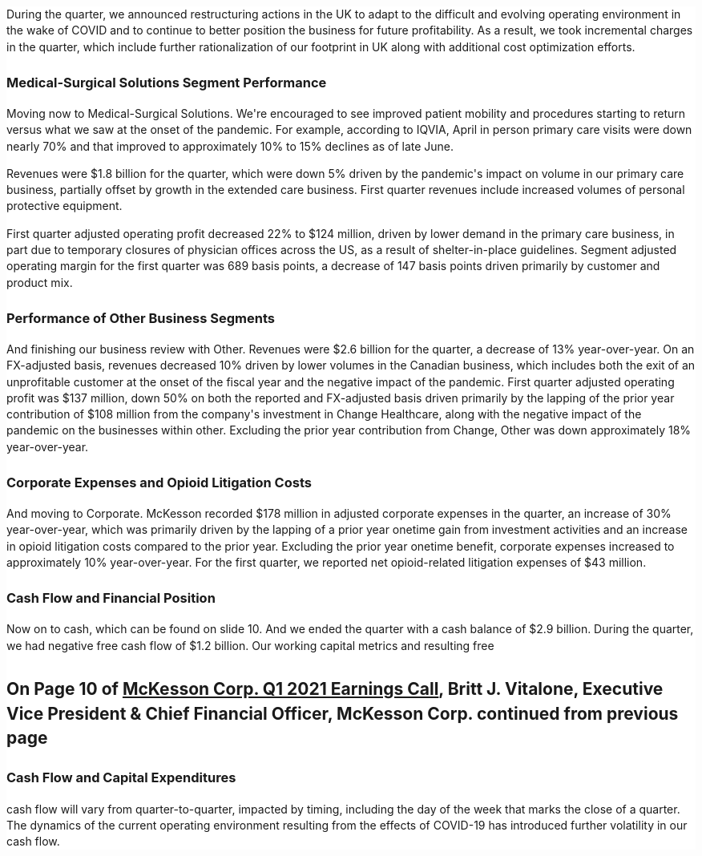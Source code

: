 During the quarter, we announced restructuring actions in the UK to adapt to the difficult and evolving operating environment in the wake of COVID and to continue to better position the business for future profitability. As a result, we took incremental charges in the quarter, which include further rationalization of our footprint in UK along with additional cost optimization efforts.

### Medical-Surgical Solutions Segment Performance
Moving now to Medical-Surgical Solutions. We're encouraged to see improved patient mobility and procedures starting to return versus what we saw at the onset of the pandemic. For example, according to IQVIA, April in person primary care visits were down nearly 70% and that improved to approximately 10% to 15% declines as of late June.

Revenues were $1.8 billion for the quarter, which were down 5% driven by the pandemic's impact on volume in our primary care business, partially offset by growth in the extended care business. First quarter revenues include increased volumes of personal protective equipment.

First quarter adjusted operating profit decreased 22% to $124 million, driven by lower demand in the primary care business, in part due to temporary closures of physician offices across the US, as a result of shelter-in-place guidelines. Segment adjusted operating margin for the first quarter was 689 basis points, a decrease of 147 basis points driven primarily by customer and product mix.

### Performance of Other Business Segments
And finishing our business review with Other. Revenues were $2.6 billion for the quarter, a decrease of 13% year-over-year. On an FX-adjusted basis, revenues decreased 10% driven by lower volumes in the Canadian business, which includes both the exit of an unprofitable customer at the onset of the fiscal year and the negative impact of the pandemic. First quarter adjusted operating profit was $137 million, down 50% on both the reported and FX-adjusted basis driven primarily by the lapping of the prior year contribution of $108 million from the company's investment in Change Healthcare, along with the negative impact of the pandemic on the businesses within other. Excluding the prior year contribution from Change, Other was down approximately 18% year-over-year.

### Corporate Expenses and Opioid Litigation Costs
And moving to Corporate. McKesson recorded $178 million in adjusted corporate expenses in the quarter, an increase of 30% year-over-year, which was primarily driven by the lapping of a prior year onetime gain from investment activities and an increase in opioid litigation costs compared to the prior year. Excluding the prior year onetime benefit, corporate expenses increased to approximately 10% year-over-year. For the first quarter, we reported net opioid-related litigation expenses of $43 million.

### Cash Flow and Financial Position
Now on to cash, which can be found on slide 10. And we ended the quarter with a cash balance of $2.9 billion. During the quarter, we had negative free cash flow of $1.2 billion. Our working capital metrics and resulting free
## On Page 10 of [McKesson Corp. Q1 2021 Earnings Call](https://s24.q4cdn.com/128197368/files/doc_financials/2021/q1/MCK-Q1FY21-Transcript.pdf), Britt J. Vitalone, Executive Vice President & Chief Financial Officer, McKesson Corp. continued from previous page

### Cash Flow and Capital Expenditures
cash flow will vary from quarter-to-quarter, impacted by timing, including the day of the week that marks the close of a quarter. The dynamics of the current operating environment resulting from the effects of COVID-19 has introduced further volatility in our cash flow.
